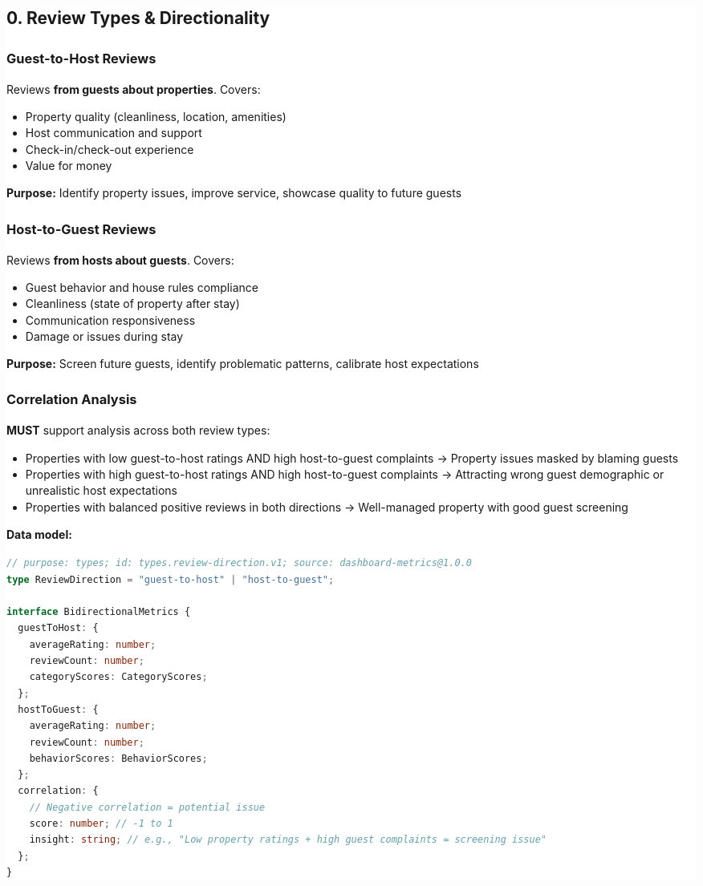 ## 0. Review Types & Directionality 

### Guest-to-Host Reviews 

Reviews **from guests about properties**. Covers:
- Property quality (cleanliness, location, amenities)
- Host communication and support
- Check-in/check-out experience
- Value for money

**Purpose:** Identify property issues, improve service, showcase quality to future guests

### Host-to-Guest Reviews 

Reviews **from hosts about guests**. Covers:
- Guest behavior and house rules compliance
- Cleanliness (state of property after stay)
- Communication responsiveness
- Damage or issues during stay

**Purpose:** Screen future guests, identify problematic patterns, calibrate host expectations

### Correlation Analysis 

**MUST** support analysis across both review types:
- Properties with low guest-to-host ratings AND high host-to-guest complaints → Property issues masked by blaming guests
- Properties with high guest-to-host ratings AND high host-to-guest complaints → Attracting wrong guest demographic or unrealistic host expectations
- Properties with balanced positive reviews in both directions → Well-managed property with good guest screening

**Data model:**
```ts
// purpose: types; id: types.review-direction.v1; source: dashboard-metrics@1.0.0
type ReviewDirection = "guest-to-host" | "host-to-guest";

interface BidirectionalMetrics {
  guestToHost: {
    averageRating: number;
    reviewCount: number;
    categoryScores: CategoryScores;
  };
  hostToGuest: {
    averageRating: number;
    reviewCount: number;
    behaviorScores: BehaviorScores;
  };
  correlation: {
    // Negative correlation = potential issue
    score: number; // -1 to 1
    insight: string; // e.g., "Low property ratings + high guest complaints = screening issue"
  };
}
```
